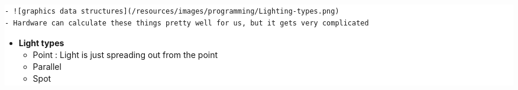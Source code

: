     - ![graphics data structures](/resources/images/programming/Lighting-types.png)
    - Hardware can calculate these things pretty well for us, but it gets very complicated 
- **Light types**
    - Point : Light is just spreading out from the point
    - Parallel
    - Spot